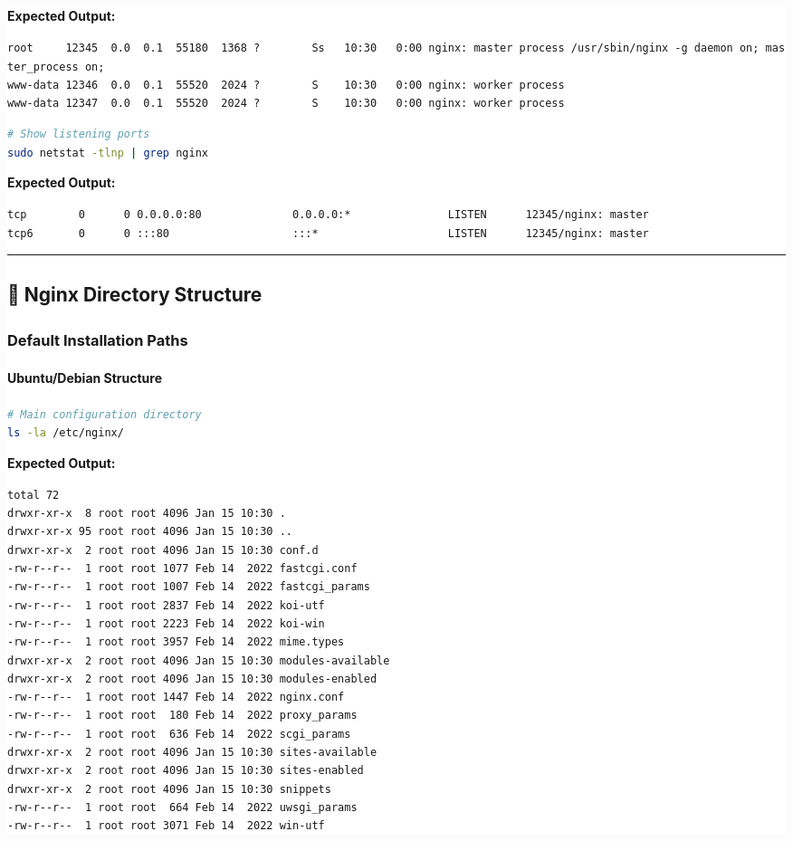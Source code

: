 **Expected Output:**
```
root     12345  0.0  0.1  55180  1368 ?        Ss   10:30   0:00 nginx: master process /usr/sbin/nginx -g daemon on; master_process on;
www-data 12346  0.0  0.1  55520  2024 ?        S    10:30   0:00 nginx: worker process
www-data 12347  0.0  0.1  55520  2024 ?        S    10:30   0:00 nginx: worker process
```

```bash
# Show listening ports
sudo netstat -tlnp | grep nginx
```

**Expected Output:**
```
tcp        0      0 0.0.0.0:80              0.0.0.0:*               LISTEN      12345/nginx: master
tcp6       0      0 :::80                   :::*                    LISTEN      12345/nginx: master
```

---

## 📁 Nginx Directory Structure

### Default Installation Paths

#### Ubuntu/Debian Structure
```bash
# Main configuration directory
ls -la /etc/nginx/
```

**Expected Output:**
```
total 72
drwxr-xr-x  8 root root 4096 Jan 15 10:30 .
drwxr-xr-x 95 root root 4096 Jan 15 10:30 ..
drwxr-xr-x  2 root root 4096 Jan 15 10:30 conf.d
-rw-r--r--  1 root root 1077 Feb 14  2022 fastcgi.conf
-rw-r--r--  1 root root 1007 Feb 14  2022 fastcgi_params
-rw-r--r--  1 root root 2837 Feb 14  2022 koi-utf
-rw-r--r--  1 root root 2223 Feb 14  2022 koi-win
-rw-r--r--  1 root root 3957 Feb 14  2022 mime.types
drwxr-xr-x  2 root root 4096 Jan 15 10:30 modules-available
drwxr-xr-x  2 root root 4096 Jan 15 10:30 modules-enabled
-rw-r--r--  1 root root 1447 Feb 14  2022 nginx.conf
-rw-r--r--  1 root root  180 Feb 14  2022 proxy_params
-rw-r--r--  1 root root  636 Feb 14  2022 scgi_params
drwxr-xr-x  2 root root 4096 Jan 15 10:30 sites-available
drwxr-xr-x  2 root root 4096 Jan 15 10:30 sites-enabled
drwxr-xr-x  2 root root 4096 Jan 15 10:30 snippets
-rw-r--r--  1 root root  664 Feb 14  2022 uwsgi_params
-rw-r--r--  1 root root 3071 Feb 14  2022 win-utf
```

